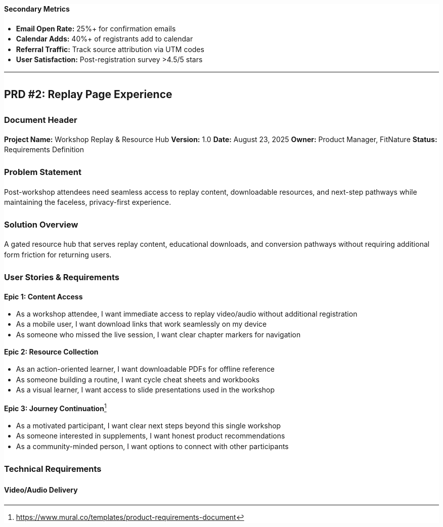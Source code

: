 
#### Secondary Metrics

- **Email Open Rate:** 25%+ for confirmation emails
- **Calendar Adds:** 40%+ of registrants add to calendar
- **Referral Traffic:** Track source attribution via UTM codes
- **User Satisfaction:** Post-registration survey >4.5/5 stars

***

## PRD \#2: Replay Page Experience

### Document Header

**Project Name:** Workshop Replay \& Resource Hub
**Version:** 1.0
**Date:** August 23, 2025
**Owner:** Product Manager, FitNature
**Status:** Requirements Definition

### Problem Statement

Post-workshop attendees need seamless access to replay content, downloadable resources, and next-step pathways while maintaining the faceless, privacy-first experience.

### Solution Overview

A gated resource hub that serves replay content, educational downloads, and conversion pathways without requiring additional form friction for returning users.

### User Stories \& Requirements

**Epic 1: Content Access**

- As a workshop attendee, I want immediate access to replay video/audio without additional registration
- As a mobile user, I want download links that work seamlessly on my device
- As someone who missed the live session, I want clear chapter markers for navigation

**Epic 2: Resource Collection**

- As an action-oriented learner, I want downloadable PDFs for offline reference
- As someone building a routine, I want cycle cheat sheets and workbooks
- As a visual learner, I want access to slide presentations used in the workshop

**Epic 3: Journey Continuation**[^13]

- As a motivated participant, I want clear next steps beyond this single workshop
- As someone interested in supplements, I want honest product recommendations
- As a community-minded person, I want options to connect with other participants


### Technical Requirements

#### Video/Audio Delivery


[^1]: https://www.sec.gov/Archives/edgar/data/1183765/000119312524245652/d898375ddef14a.htm
[^2]: https://www.sec.gov/Archives/edgar/data/1183765/000119312524199833/d781460ddef14a.htm
[^3]: https://www.sec.gov/Archives/edgar/data/1183765/000164117225006026/form8-k.htm
[^4]: https://www.sec.gov/Archives/edgar/data/1183765/000149315225008399/form8-k.htm
[^5]: https://www.sec.gov/Archives/edgar/data/1183765/000155837024012257/mtem-20240630x10q.htm
[^6]: https://www.sec.gov/Archives/edgar/data/1183765/000119312524282016/d167655d8k.htm
[^7]: https://www.sec.gov/Archives/edgar/data/1183765/000119312524270280/d877669d8k.htm
[^8]: https://productschool.com/blog/product-strategy/product-template-requirements-document-prd
[^9]: https://www.nghiemluu.com/post/mot-so-template-tham-khao-của-product-requirement-document-prd
[^10]: https://www.notion.com/templates/category/best-product-requirements-doc-templates
[^11]: https://www.atlassian.com/software/confluence/templates/product-requirements
[^12]: https://slite.com/templates/product-requirements-document
[^13]: https://www.mural.co/templates/product-requirements-document
[^14]: https://www.hustlebadger.com/what-do-product-teams-do/prd-template-examples/
[^15]: https://www.notion.com/templates/category/product-requirements-doc
[^16]: https://www.chatprd.ai/templates
[^17]: https://bit.ai/templates/product-requirements-document-template
[^18]: https://journal.idscipub.com/digitus/article/view/274
[^19]: http://journal.msti-indonesia.com/index.php/jmasif/article/view/125
[^20]: https://journals.uran.ua/itssi/article/view/301037